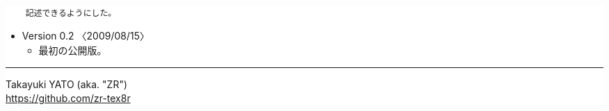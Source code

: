         記述できるようにした。
  * Version 0.2  〈2009/08/15〉
      - 最初の公開版。

--------------------
Takayuki YATO (aka. "ZR")  
https://github.com/zr-tex8r
